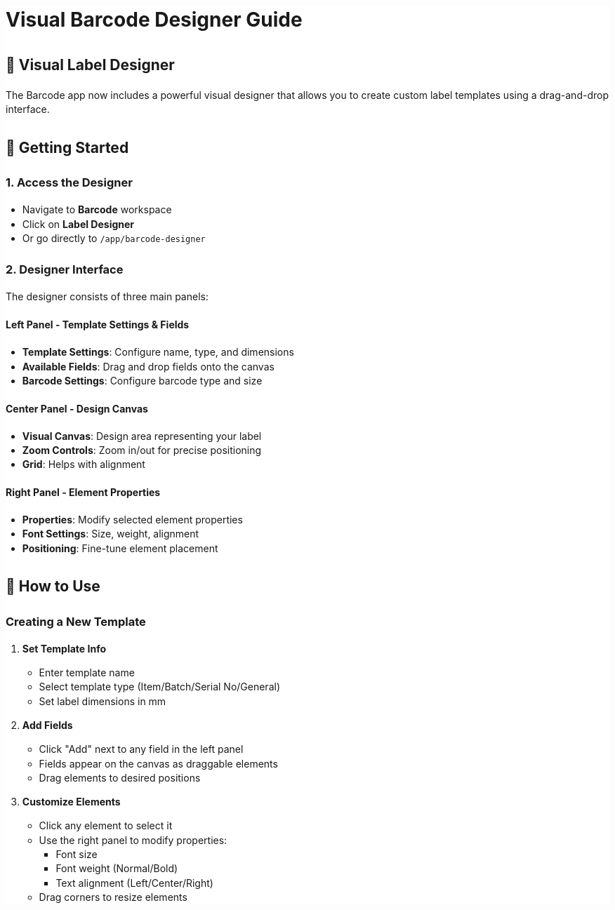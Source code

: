 # Visual Barcode Designer Guide

## 🎨 Visual Label Designer

The Barcode app now includes a powerful visual designer that allows you to create custom label templates using a drag-and-drop interface.

## 🚀 Getting Started

### 1. Access the Designer
- Navigate to **Barcode** workspace
- Click on **Label Designer**
- Or go directly to `/app/barcode-designer`

### 2. Designer Interface

The designer consists of three main panels:

#### Left Panel - Template Settings & Fields
- **Template Settings**: Configure name, type, and dimensions
- **Available Fields**: Drag and drop fields onto the canvas
- **Barcode Settings**: Configure barcode type and size

#### Center Panel - Design Canvas
- **Visual Canvas**: Design area representing your label
- **Zoom Controls**: Zoom in/out for precise positioning
- **Grid**: Helps with alignment

#### Right Panel - Element Properties
- **Properties**: Modify selected element properties
- **Font Settings**: Size, weight, alignment
- **Positioning**: Fine-tune element placement

## 🎯 How to Use

### Creating a New Template

1. **Set Template Info**
   - Enter template name
   - Select template type (Item/Batch/Serial No/General)
   - Set label dimensions in mm

2. **Add Fields**
   - Click "Add" next to any field in the left panel
   - Fields appear on the canvas as draggable elements
   - Drag elements to desired positions

3. **Customize Elements**
   - Click any element to select it
   - Use the right panel to modify properties:
     - Font size
     - Font weight (Normal/Bold)
     - Text alignment (Left/Center/Right)
   - Drag corners to resize elements
